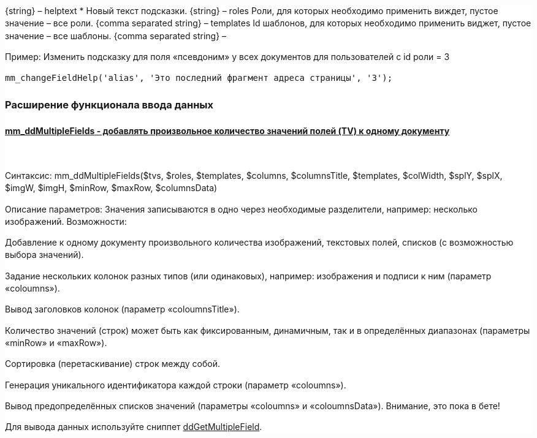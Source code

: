 <td>{string}</td>
<td>–</td>
</tr>
<tr>
<td class="em">helptext <span class="help">*<span class="helpPopup"></span></span></td>
<td colspan="1">Новый текст подсказки.</td>
<td>{string}</td>
<td>–</td>
</tr>
<tr>
<td>roles</td>
<td colspan="1">Роли, для которых необходимо применить виждет, пустое значение – все роли.</td>
<td>{comma separated string}</td>
<td>–</td>
</tr>
<tr>
<td>templates</td>
<td colspan="1">Id шаблонов, для которых необходимо применить виджет, пустое значение – все шаблоны.</td>
<td>{comma separated string}</td>
<td>–</td>
</tr>
</tbody>
</table>
</div>
<p><span class="text-bold">Пример:</span> Изменить подсказку для поля «псевдоним» у всех документов для пользователей с id роли = 3</p>
<pre class="brush: html;">mm_changeFieldHelp('alias', 'Это последний фрагмент адреса страницы', '3');</pre>
</div>
</div>
</div>
</div>
<h3 class="sub-header text-bold"><a id="321"></a>Расширение функционала ввода данных</h3>
<div class="panel-group accordion">
<div class="panel panel-default">
<div class="panel-heading">
<h4 class="panel-title"><a id="322"></a><a class="accordion-toggle collapsed" data-toggle="collapse" data-parent="#accordion" href="#collapse322"><span class="text-bold">mm_ddMultipleFields</span> - добавлять произвольное количество значений полей (TV) к одному документу</a></h4>
</div>
<div id="collapse322" class="panel-collapse collapse">
<div class="panel-body">
<p><a class="fancybox" href="assets/images/doc/mm/mm_ddMultipleFields3.jpg.html"><img class="img-thumbnail h140" src="assets/images/doc/mm/mm_ddMultipleFields3.jpg.html" alt=""></a></p>
<p><span class="text-bold">Синтаксис:</span> mm_ddMultipleFields($tvs, $roles, $templates, $columns, $columnsTitle, $templates, $colWidth, $splY, $splX, $imgW, $imgH, $minRow, $maxRow, $columnsData)</p>
<p><span class="text-bold">Описание параметров:</span> Значения записываются в одно через необходимые разделители, например: несколько изображений. Возможности:</p>
<p>Добавление к одному документу произвольного количества изображений, текстовых полей, списков (с возможностью выбора значений).</p>
<p>Задание нескольких колонок разных типов (или одинаковых), например: изображения и подписи к ним (параметр «coloumns»).</p>
<p>Вывод заголовков колонок (параметр «coloumnsTitle»).</p>
<p>Количество значений (строк) может быть как фиксированным, динамичным, так и в определённых диапазонах (параметры «minRow» и «maxRow»).</p>
<p>Сортировка (перетаскивание) строк между собой.</p>
<p>Генерация уникального идентификатора каждой строки (параметр «coloumns»).</p>
<p>Вывод предопределённых списков значений (параметры «coloumns» и «coloumnsData»). Внимание, это пока в бете!</p>
<p>Для вывода данных используйте сниппет <a href="ddgetmultiplefield/index.html" target="_blank">ddGetMultipleField</a>.</p>
<div class="flip-scroll">
